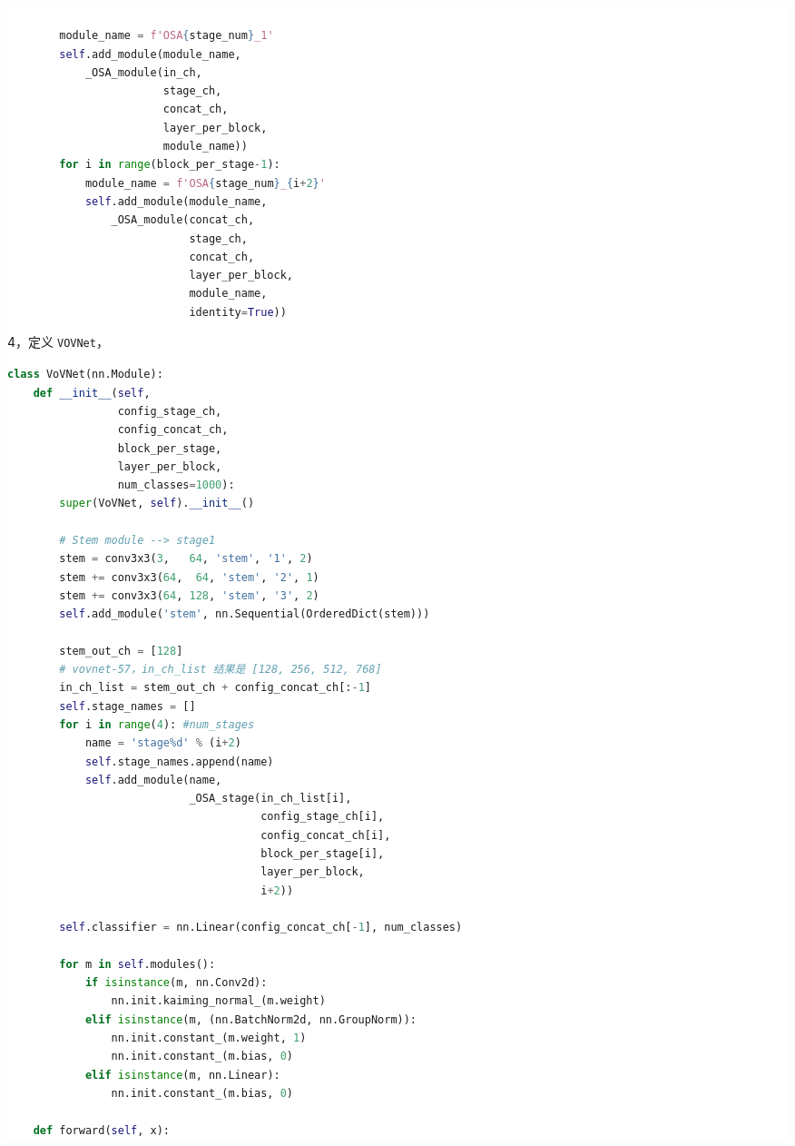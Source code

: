 ```python

        module_name = f'OSA{stage_num}_1'
        self.add_module(module_name,
            _OSA_module(in_ch,
                        stage_ch,
                        concat_ch,
                        layer_per_block,
                        module_name))
        for i in range(block_per_stage-1):
            module_name = f'OSA{stage_num}_{i+2}'
            self.add_module(module_name,
                _OSA_module(concat_ch,
                            stage_ch,
                            concat_ch,
                            layer_per_block,
                            module_name,
                            identity=True))
```

4，定义 `VOVNet`，

```python
class VoVNet(nn.Module):
    def __init__(self, 
                 config_stage_ch,
                 config_concat_ch,
                 block_per_stage,
                 layer_per_block,
                 num_classes=1000):
        super(VoVNet, self).__init__()

        # Stem module --> stage1
        stem = conv3x3(3,   64, 'stem', '1', 2)
        stem += conv3x3(64,  64, 'stem', '2', 1)
        stem += conv3x3(64, 128, 'stem', '3', 2)
        self.add_module('stem', nn.Sequential(OrderedDict(stem)))

        stem_out_ch = [128]
        # vovnet-57，in_ch_list 结果是 [128, 256, 512, 768]
        in_ch_list = stem_out_ch + config_concat_ch[:-1]
        self.stage_names = []
        for i in range(4): #num_stages
            name = 'stage%d' % (i+2)
            self.stage_names.append(name)
            self.add_module(name,
                            _OSA_stage(in_ch_list[i],
                                       config_stage_ch[i],
                                       config_concat_ch[i],
                                       block_per_stage[i],
                                       layer_per_block,
                                       i+2))

        self.classifier = nn.Linear(config_concat_ch[-1], num_classes)

        for m in self.modules():
            if isinstance(m, nn.Conv2d):
                nn.init.kaiming_normal_(m.weight)
            elif isinstance(m, (nn.BatchNorm2d, nn.GroupNorm)):
                nn.init.constant_(m.weight, 1)
                nn.init.constant_(m.bias, 0)
            elif isinstance(m, nn.Linear):
                nn.init.constant_(m.bias, 0)

    def forward(self, x):
```